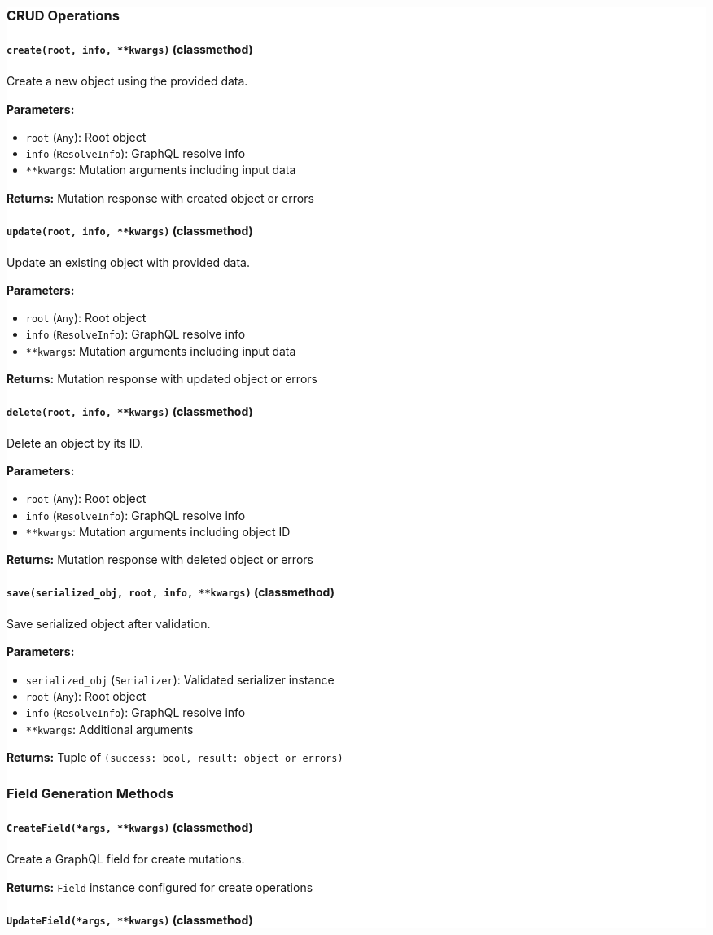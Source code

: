 ### CRUD Operations

#### `create(root, info, **kwargs)` (classmethod)

Create a new object using the provided data.

**Parameters:**
- `root` (`Any`): Root object
- `info` (`ResolveInfo`): GraphQL resolve info
- `**kwargs`: Mutation arguments including input data

**Returns:** Mutation response with created object or errors

#### `update(root, info, **kwargs)` (classmethod)

Update an existing object with provided data.

**Parameters:**
- `root` (`Any`): Root object
- `info` (`ResolveInfo`): GraphQL resolve info
- `**kwargs`: Mutation arguments including input data

**Returns:** Mutation response with updated object or errors

#### `delete(root, info, **kwargs)` (classmethod)

Delete an object by its ID.

**Parameters:**
- `root` (`Any`): Root object
- `info` (`ResolveInfo`): GraphQL resolve info
- `**kwargs`: Mutation arguments including object ID

**Returns:** Mutation response with deleted object or errors

#### `save(serialized_obj, root, info, **kwargs)` (classmethod)

Save serialized object after validation.

**Parameters:**
- `serialized_obj` (`Serializer`): Validated serializer instance
- `root` (`Any`): Root object
- `info` (`ResolveInfo`): GraphQL resolve info
- `**kwargs`: Additional arguments

**Returns:** Tuple of `(success: bool, result: object or errors)`

### Field Generation Methods

#### `CreateField(*args, **kwargs)` (classmethod)

Create a GraphQL field for create mutations.

**Returns:** `Field` instance configured for create operations

#### `UpdateField(*args, **kwargs)` (classmethod)
